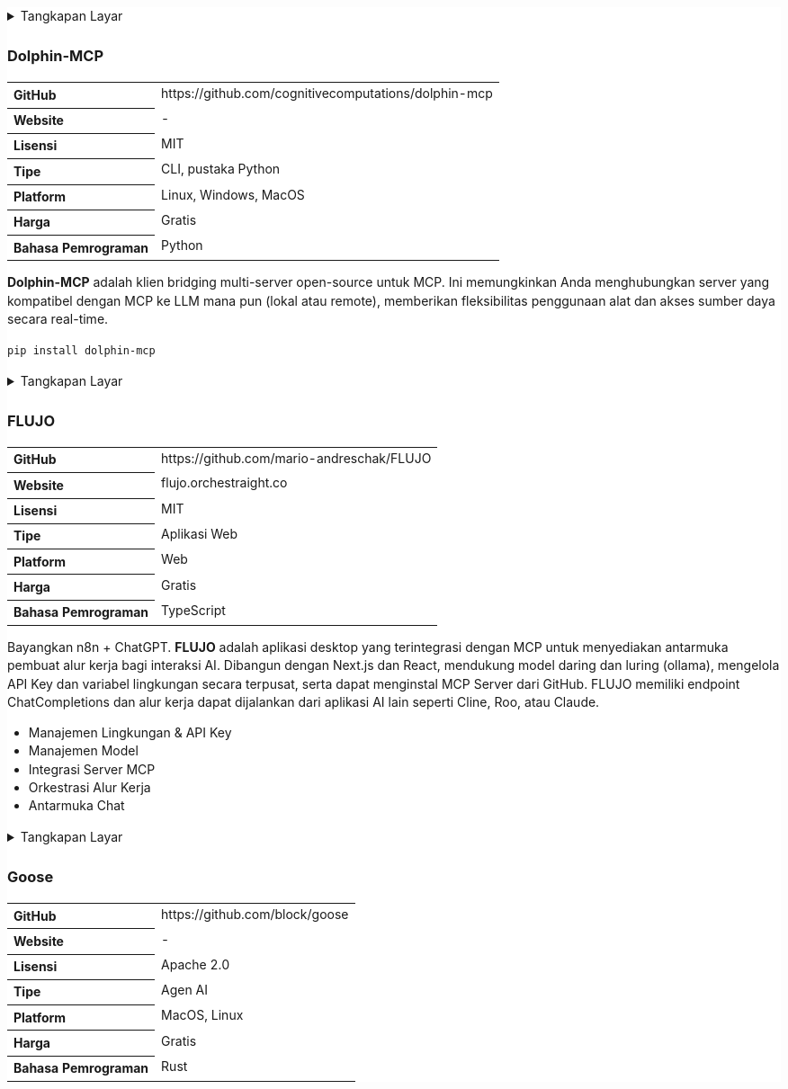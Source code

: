 <details><summary>Tangkapan Layar</summary></details>

### Dolphin-MCP

<table>
<tr><th align="left">GitHub</th><td>https://github.com/cognitivecomputations/dolphin-mcp</td></tr>
<tr><th align="left">Website</th><td>-</td></tr>
<tr><th align="left">Lisensi</th><td>MIT</td></tr>
<tr><th align="left">Tipe</th><td>CLI, pustaka Python</td></tr>
<tr><th align="left">Platform</th><td>Linux, Windows, MacOS</td></tr>
<tr><th align="left">Harga</th><td>Gratis</td></tr>
<tr><th align="left">Bahasa Pemrograman</th><td>Python</td></tr>
</table>

**Dolphin-MCP** adalah klien bridging multi-server open-source untuk MCP. Ini memungkinkan Anda menghubungkan server yang kompatibel dengan MCP ke LLM mana pun (lokal atau remote), memberikan fleksibilitas penggunaan alat dan akses sumber daya secara real-time.

`pip install dolphin-mcp`

<details><summary>Tangkapan Layar</summary></details>

### FLUJO

<table>
<tr><th align="left">GitHub</th><td>https://github.com/mario-andreschak/FLUJO</td></tr>
<tr><th align="left">Website</th><td>flujo.orchestraight.co</td></tr>
<tr><th align="left">Lisensi</th><td>MIT</td></tr>
<tr><th align="left">Tipe</th><td>Aplikasi Web</td></tr>
<tr><th align="left">Platform</th><td>Web</td></tr>
<tr><th align="left">Harga</th><td>Gratis</td></tr>
<tr><th align="left">Bahasa Pemrograman</th><td>TypeScript</td></tr>
</table>

Bayangkan n8n + ChatGPT. **FLUJO** adalah aplikasi desktop yang terintegrasi dengan MCP untuk menyediakan antarmuka pembuat alur kerja bagi interaksi AI. Dibangun dengan Next.js dan React, mendukung model daring dan luring (ollama), mengelola API Key dan variabel lingkungan secara terpusat, serta dapat menginstal MCP Server dari GitHub. FLUJO memiliki endpoint ChatCompletions dan alur kerja dapat dijalankan dari aplikasi AI lain seperti Cline, Roo, atau Claude.

- Manajemen Lingkungan & API Key
- Manajemen Model
- Integrasi Server MCP
- Orkestrasi Alur Kerja
- Antarmuka Chat

<details><summary>Tangkapan Layar</summary></details>

### Goose

<table>
<tr><th align="left">GitHub</th><td>https://github.com/block/goose</td></tr>
<tr><th align="left">Website</th><td>-</td></tr>
<tr><th align="left">Lisensi</th><td>Apache 2.0</td></tr>
<tr><th align="left">Tipe</th><td>Agen AI</td></tr>
<tr><th align="left">Platform</th><td>MacOS, Linux</td></tr>
<tr><th align="left">Harga</th><td>Gratis</td></tr>
<tr><th align="left">Bahasa Pemrograman</th><td>Rust</td></tr>
</table>
